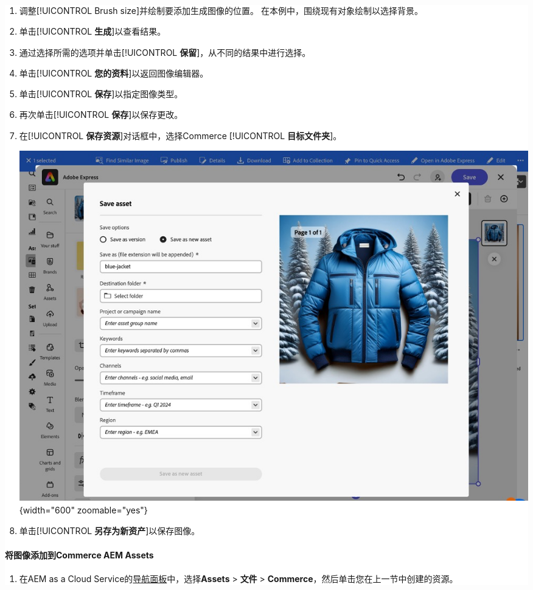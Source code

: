 1. 调整[!UICONTROL Brush size]并绘制要添加生成图像的位置。 在本例中，围绕现有对象绘制以选择背景。

1. 单击&#x200B;[!UICONTROL **生成**]&#x200B;以查看结果。

1. 通过选择所需的选项并单击&#x200B;[!UICONTROL **保留**]，从不同的结果中进行选择。

1. 单击&#x200B;[!UICONTROL **您的资料**]&#x200B;以返回图像编辑器。

1. 单击&#x200B;[!UICONTROL **保存**]&#x200B;以指定图像类型。

1. 再次单击&#x200B;[!UICONTROL **保存**]&#x200B;以保存更改。

1. 在&#x200B;[!UICONTROL **保存资源**]&#x200B;对话框中，选择Commerce [!UICONTROL **目标文件夹**]。

   ![另存为新资产](./assets/save-as-new-asset.png){width="600" zoomable="yes"}

1. 单击&#x200B;[!UICONTROL **另存为新资产**]&#x200B;以保存图像。

#### 将图像添加到Commerce AEM Assets

1. 在AEM as a Cloud Service的[导航面板](https://experienceleague.adobe.com/en/docs/experience-manager-cloud-service/content/sites/authoring/basic-handling#navigation-panel)中，选择&#x200B;**Assets** > **文件** > **Commerce**，然后单击您在上一节中创建的资源。

